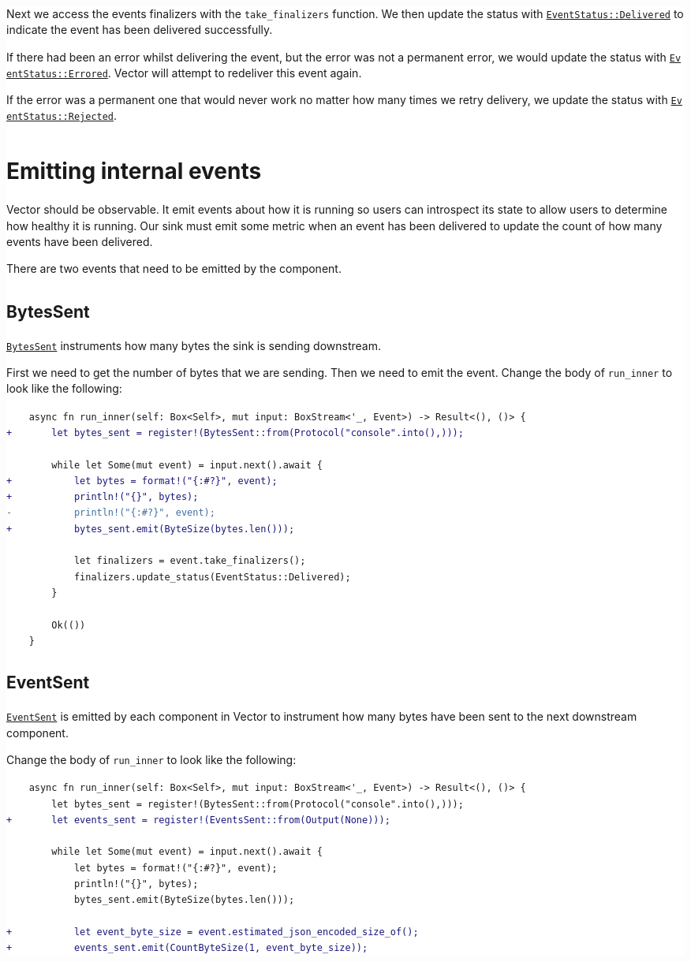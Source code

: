 Next we access the events finalizers with the `take_finalizers` function. We
then update the status with [`EventStatus::Delivered`][event_status_delivered]
to indicate the event has been delivered successfully.

If there had been an error whilst delivering the event, but the error was not a
permanent error, we would update the status with [`EventStatus::Errored`][event_status_errored]. Vector
will attempt to redeliver this event again.

If the error was a permanent one that would never work no matter how many times
we retry delivery, we update the status with [`EventStatus::Rejected`][event_status_rejected].

# Emitting internal events

Vector should be observable. It emit events about how it is running so users
can introspect its state to allow users to determine how healthy it is running.
Our sink must emit some metric when an event has been delivered to update the
count of how many events have been delivered.

There are two events that need to be emitted by the component.

## BytesSent

[`BytesSent`][bytes_sent] instruments how many bytes the sink is sending downstream.

First we need to get the number of bytes that we are sending. Then we need to
emit the event. Change the body of `run_inner` to look like the following:

```diff
    async fn run_inner(self: Box<Self>, mut input: BoxStream<'_, Event>) -> Result<(), ()> {
+       let bytes_sent = register!(BytesSent::from(Protocol("console".into(),)));

        while let Some(mut event) = input.next().await {
+           let bytes = format!("{:#?}", event);
+           println!("{}", bytes);
-           println!("{:#?}", event);
+           bytes_sent.emit(ByteSize(bytes.len()));

            let finalizers = event.take_finalizers();
            finalizers.update_status(EventStatus::Delivered);
        }

        Ok(())
    }
```

## EventSent

[`EventSent`][events_sent] is emitted by each component in Vector to
instrument how many bytes have been sent to the next downstream component.

Change the body of `run_inner` to look like the following:

```diff
    async fn run_inner(self: Box<Self>, mut input: BoxStream<'_, Event>) -> Result<(), ()> {
        let bytes_sent = register!(BytesSent::from(Protocol("console".into(),)));
+       let events_sent = register!(EventsSent::from(Output(None)));

        while let Some(mut event) = input.next().await {
            let bytes = format!("{:#?}", event);
            println!("{}", bytes);
            bytes_sent.emit(ByteSize(bytes.len()));

+           let event_byte_size = event.estimated_json_encoded_size_of();
+           events_sent.emit(CountByteSize(1, event_byte_size));

```

[event_streams_tracking]: https://github.com/vectordotdev/vector/issues/9261
[vdev_install]: https://github.com/vectordotdev/vector/tree/master/vdev#installation
[acknowledgements]: https://vector.dev/docs/about/under-the-hood/architecture/end-to-end-acknowledgements/
[configurable_component]: https://rust-doc.vector.dev/vector_config/attr.configurable_component.html
[generate_config]: https://rust-doc.vector.dev/vector/config/trait.generateconfig
[sink_config]: https://rust-doc.vector.dev/vector/config/trait.sinkconfig
[sink_config_build]: https://rust-doc.vector.dev/vector/config/trait.sinkconfig#tymethod.build
[from_eventstreamsink]: https://rust-doc.vector.dev/vector/sinks/enum.vectorsink#method.from_event_streamsink
[vector_sink]: https://rust-doc.vector.dev/vector/sinks/enum.vectorsink
[stream_sink]: https://rust-doc.vector.dev/vector/sinks/util/trait.streamsink
[sinks_enum]: https://rust-doc.vector.dev/vector/sinks/enum.sinks
[event_status_delivered]: https://rust-doc.vector.dev/vector/event/enum.eventstatus#variant.Delivered
[event_status_errored]: https://rust-doc.vector.dev/vector/event/enum.eventstatus#variant.Errored
[event_status_rejected]: https://rust-doc.vector.dev/vector/event/enum.eventstatus#variant.Rejected
[bytes_sent]: https://rust-doc.vector.dev/vector_common/internal_event/struct.bytessent
[events_sent]: https://rust-doc.vector.dev/vector_common/internal_event/struct.eventssent